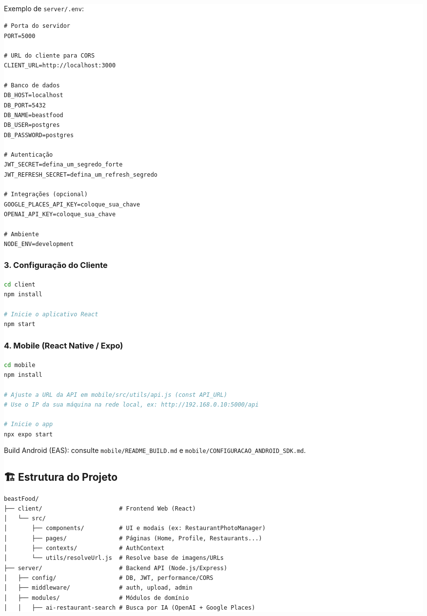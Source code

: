 Exemplo de `server/.env`:
```
# Porta do servidor
PORT=5000

# URL do cliente para CORS
CLIENT_URL=http://localhost:3000

# Banco de dados
DB_HOST=localhost
DB_PORT=5432
DB_NAME=beastfood
DB_USER=postgres
DB_PASSWORD=postgres

# Autenticação
JWT_SECRET=defina_um_segredo_forte
JWT_REFRESH_SECRET=defina_um_refresh_segredo

# Integrações (opcional)
GOOGLE_PLACES_API_KEY=coloque_sua_chave
OPENAI_API_KEY=coloque_sua_chave

# Ambiente
NODE_ENV=development
```

### 3. Configuração do Cliente
```bash
cd client
npm install

# Inicie o aplicativo React
npm start
```

### 4. Mobile (React Native / Expo)
```bash
cd mobile
npm install

# Ajuste a URL da API em mobile/src/utils/api.js (const API_URL)
# Use o IP da sua máquina na rede local, ex: http://192.168.0.10:5000/api

# Inicie o app
npx expo start
```
Build Android (EAS): consulte `mobile/README_BUILD.md` e `mobile/CONFIGURACAO_ANDROID_SDK.md`.

## 🏗️ Estrutura do Projeto

```
beastFood/
├── client/                      # Frontend Web (React)
│   └── src/
│       ├── components/          # UI e modais (ex: RestaurantPhotoManager)
│       ├── pages/               # Páginas (Home, Profile, Restaurants...)
│       ├── contexts/            # AuthContext
│       └── utils/resolveUrl.js  # Resolve base de imagens/URLs
├── server/                      # Backend API (Node.js/Express)
│   ├── config/                  # DB, JWT, performance/CORS
│   ├── middleware/              # auth, upload, admin
│   ├── modules/                 # Módulos de domínio
│   │   ├── ai-restaurant-search # Busca por IA (OpenAI + Google Places)
```